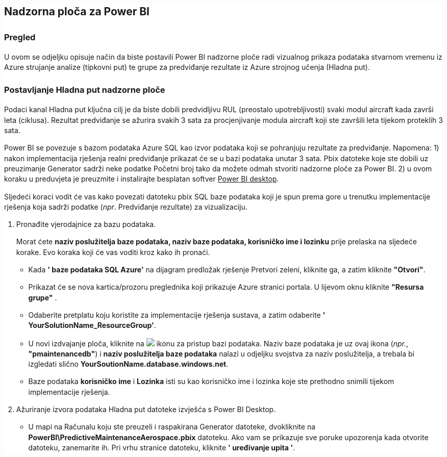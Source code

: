 
## <a name="power-bi-dashboard"></a>**Nadzorna ploča za Power BI**

### <a name="overview"></a>Pregled

U ovom se odjeljku opisuje način da biste postavili Power BI nadzorne ploče radi vizualnog prikaza podataka stvarnom vremenu iz Azure strujanje analize (tipkovni put) te grupe za predviđanje rezultate iz Azure strojnog učenja (Hladna put).

### <a name="setup-cold-path-dashboard"></a>Postavljanje Hladna put nadzorne ploče

Podaci kanal Hladna put ključna cilj je da biste dobili predvidljivu RUL (preostalo upotrebljivosti) svaki modul aircraft kada završi leta (ciklusa). Rezultat predviđanje se ažurira svakih 3 sata za procjenjivanje modula aircraft koji ste završili leta tijekom proteklih 3 sata.

Power BI se povezuje s bazom podataka Azure SQL kao izvor podataka koji se pohranjuju rezultate za predviđanje. Napomena: 1) nakon implementacija rješenja realni predviđanje prikazat će se u bazi podataka unutar 3 sata.
Pbix datoteke koje ste dobili uz preuzimanje Generator sadrži neke podatke Početni broj tako da možete odmah stvoriti nadzorne ploče za Power BI. 2) u ovom koraku u preduvjeta je preuzmite i instalirajte besplatan softver [Power BI desktop](https://powerbi.microsoft.com/documentation/powerbi-desktop-get-the-desktop/).

Sljedeći koraci vodit će vas kako povezati datoteku pbix SQL baze podataka koji je spun prema gore u trenutku implementacije rješenja koja sadrži podatke (*npr*. Predviđanje rezultate) za vizualizaciju.

1.  Pronađite vjerodajnice za bazu podataka.

    Morat ćete **naziv poslužitelja baze podataka, naziv baze podataka, korisničko ime i lozinku** prije prelaska na sljedeće korake. Evo koraka koji će vas voditi kroz kako ih pronaći.

    -   Kada **' baze podataka SQL Azure'** na dijagram predložak rješenje Pretvori zeleni, kliknite ga, a zatim kliknite **"Otvori"**.

    -   Prikazat će se nova kartica/prozoru preglednika koji prikazuje Azure stranici portala. U lijevom oknu kliknite **"Resursa grupe"** .

    -   Odaberite pretplatu koju koristite za implementacije rješenja sustava, a zatim odaberite **' YourSolutionName\_ResourceGroup'**.

    -   U novi izdvajanje ploča, kliknite na ![](media\cortana-analytics-technical-guide-predictive-maintenance\icon-sql.png) ikonu za pristup bazi podataka. Naziv baze podataka je uz ovaj ikona (*npr.*, **"pmaintenancedb"**) i **naziv poslužitelja baze podataka** nalazi u odjeljku svojstva za naziv poslužitelja, a trebala bi izgledati slično **YourSoutionName.database.windows.net**.

    -   Baze podataka **korisničko ime** i **Lozinka** isti su kao korisničko ime i lozinka koje ste prethodno snimili tijekom implementacije rješenja.

2.  Ažuriranje izvora podataka Hladna put datoteke izvješća s Power BI Desktop.

    -   U mapi na Računalu koju ste preuzeli i raspakirana Generator datoteke, dvokliknite na **PowerBI\\PredictiveMaintenanceAerospace.pbix** datoteku. Ako vam se prikazuje sve poruke upozorenja kada otvorite datoteku, zanemarite ih. Pri vrhu stranice datoteku, kliknite **' uređivanje upita '**.
